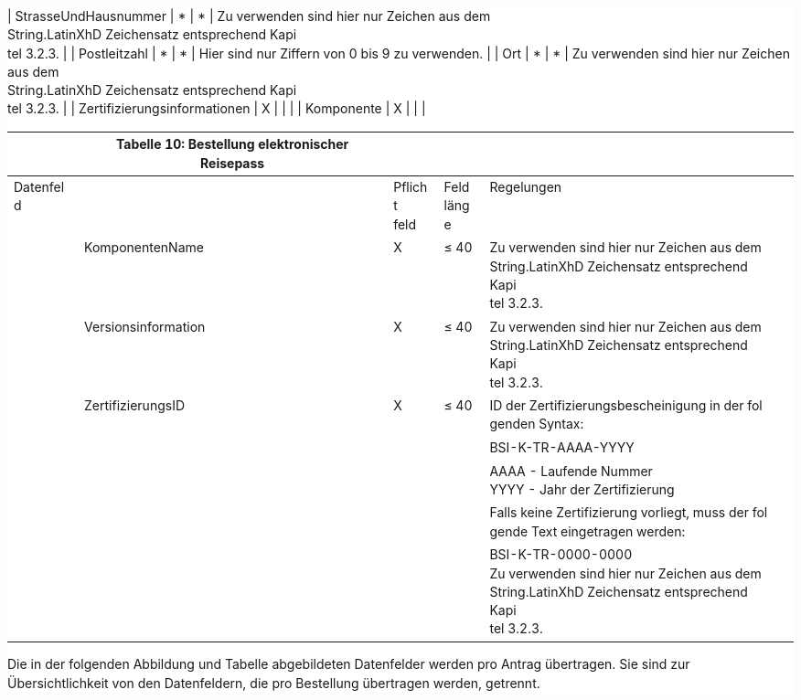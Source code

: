 | StrasseUndHausnummer                            | *               | *             | Zu verwenden sind hier nur Zeichen aus dem<br>String.LatinXhD Zeichensatz entsprechend Kapi<br>tel 3.2.3.                                                                                                                                  |
| Postleitzahl                                    | *               | *             | Hier sind nur Ziffern von 0 bis 9 zu verwenden.                                                                                                                                                                                            |
| Ort                                             | *               | *             | Zu verwenden sind hier nur Zeichen aus dem<br>String.LatinXhD Zeichensatz entsprechend Kapi<br>tel 3.2.3.                                                                                                                                  |
| Zertifizierungsinformationen                    | X               |               |                                                                                                                                                                                                                                            |
| Komponente                                      | X               |               |                                                                                                                                                                                                                                            |

<span id="page-35-0"></span>

|           | Tabelle 10: Bestellung elektronischer Reisepass |                 |               |                                                                                                                                 |  |
|-----------|-------------------------------------------------|-----------------|---------------|---------------------------------------------------------------------------------------------------------------------------------|--|
| Datenfeld |                                                 | Pflicht<br>feld | Feld<br>länge | Regelungen                                                                                                                      |  |
|           | KomponentenName                                 | X               | ≤ 40          | Zu verwenden sind hier nur Zeichen aus dem<br>String.LatinXhD Zeichensatz entsprechend Kapi<br>tel 3.2.3.                       |  |
|           | Versionsinformation                             | X               | ≤ 40          | Zu verwenden sind hier nur Zeichen aus dem<br>String.LatinXhD Zeichensatz entsprechend Kapi<br>tel 3.2.3.                       |  |
|           | ZertifizierungsID                               | X               | ≤ 40          | ID der Zertifizierungsbescheinigung in der fol<br>genden Syntax:                                                                |  |
|           |                                                 |                 |               | BSI-K-TR-AAAA-YYYY                                                                                                              |  |
|           |                                                 |                 |               | AAAA - Laufende Nummer<br>YYYY - Jahr der Zertifizierung                                                                        |  |
|           |                                                 |                 |               | Falls keine Zertifizierung vorliegt, muss der fol<br>gende Text eingetragen werden:                                             |  |
|           |                                                 |                 |               | BSI-K-TR-0000-0000<br>Zu verwenden sind hier nur Zeichen aus dem<br>String.LatinXhD Zeichensatz entsprechend Kapi<br>tel 3.2.3. |  |

Die in der folgenden Abbildung und Tabelle abgebildeten Datenfelder werden pro Antrag übertragen. Sie sind zur Übersichtlichkeit von den Datenfeldern, die pro Bestellung übertragen werden, getrennt.
